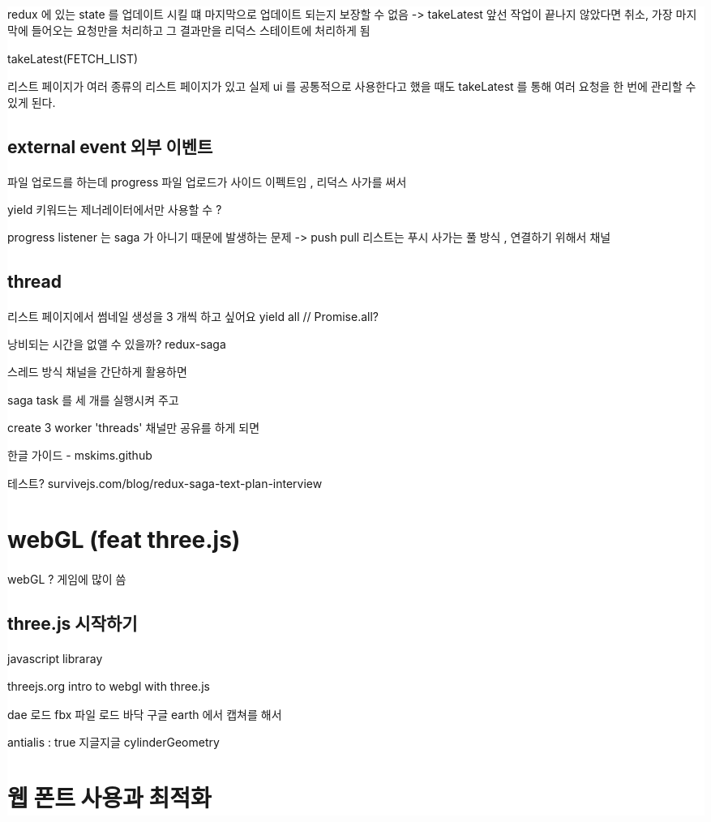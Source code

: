 redux 에 있는 state 를 업데이트 시킬 떄 마지막으로 업데이트 되는지 보장할 수 없음
-> takeLatest
앞선 작업이 끝나지 않았다면 취소, 가장 마지막에 들어오는 요청만을 처리하고 그 결과만을 리덕스 스테이트에 처리하게 됨

takeLatest(FETCH_LIST)

리스트 페이지가 여러 종류의 리스트 페이지가 있고 실제 ui 를 공통적으로 사용한다고 했을 때도
takeLatest 를 통해 여러 요청을 한 번에 관리할 수 있게 된다.

## external event 외부 이벤트

파일 업로드를 하는데 progress 파일 업로드가 사이드 이펙트임 , 리덕스 사가를 써서

yield 키워드는 제너레이터에서만 사용할 수 ?

progress listener 는 saga 가 아니기 때문에 발생하는 문제
-> push pull
리스트는 푸시 사가는 풀 방식 , 연결하기 위해서 채널

## thread

리스트 페이지에서 썸네일 생성을 3 개씩 하고 싶어요
yield all // Promise.all?

낭비되는 시간을 없앨 수 있을까? redux-saga

스레드 방식 채널을 간단하게 활용하면

saga task 를 세 개를 실행시켜 주고

create 3 worker 'threads'
채널만 공유를 하게 되면

한글 가이드 - mskims.github

테스트? survivejs.com/blog/redux-saga-text-plan-interview

# webGL (feat three.js)

webGL ? 게임에 많이 씀

## three.js 시작하기

javascript libraray

threejs.org intro to webgl with three.js

dae 로드
fbx 파일 로드
바닥 구글 earth 에서 캡쳐를 해서

antialis : true 지글지글
cylinderGeometry

# 웹 폰트 사용과 최적화
